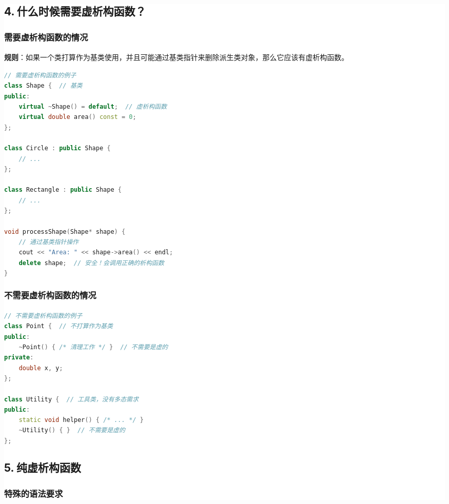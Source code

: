 ## 4. 什么时候需要虚析构函数？

### 需要虚析构函数的情况

**规则**：如果一个类打算作为基类使用，并且可能通过基类指针来删除派生类对象，那么它应该有虚析构函数。

```cpp
// 需要虚析构函数的例子
class Shape {  // 基类
public:
    virtual ~Shape() = default;  // 虚析构函数
    virtual double area() const = 0;
};

class Circle : public Shape {
    // ...
};

class Rectangle : public Shape {
    // ...
};

void processShape(Shape* shape) {
    // 通过基类指针操作
    cout << "Area: " << shape->area() << endl;
    delete shape;  // 安全！会调用正确的析构函数
}
```

### 不需要虚析构函数的情况

```cpp
// 不需要虚析构函数的例子
class Point {  // 不打算作为基类
public:
    ~Point() { /* 清理工作 */ }  // 不需要是虚的
private:
    double x, y;
};

class Utility {  // 工具类，没有多态需求
public:
    static void helper() { /* ... */ }
    ~Utility() { }  // 不需要是虚的
};
```

## 5. 纯虚析构函数

### 特殊的语法要求
